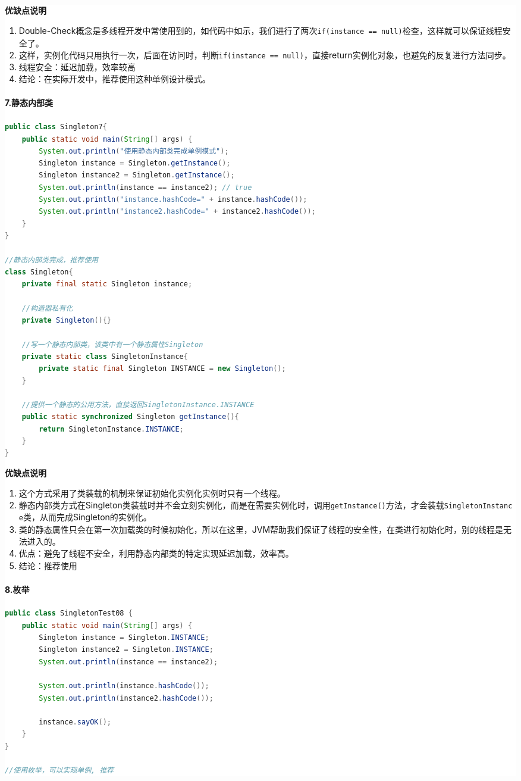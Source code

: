 **优缺点说明**

1. Double-Check概念是多线程开发中常使用到的，如代码中如示，我们进行了两次`if(instance == null)`检查，这样就可以保证线程安全了。
2. 这样，实例化代码只用执行一次，后面在访问时，判断`if(instance == null)`，直接return实例化对象，也避免的反复进行方法同步。
3. 线程安全：延迟加载，效率较高
4. 结论：在实际开发中，推荐使用这种单例设计模式。

#### 7.静态内部类

```java
public class Singleton7{
	public static void main(String[] args) {
		System.out.println("使用静态内部类完成单例模式");
		Singleton instance = Singleton.getInstance();
		Singleton instance2 = Singleton.getInstance();
		System.out.println(instance == instance2); // true
		System.out.println("instance.hashCode=" + instance.hashCode());
		System.out.println("instance2.hashCode=" + instance2.hashCode());
	}
}

//静态内部类完成，推荐使用
class Singleton{
    private final static Singleton instance;
    
    //构造器私有化
    private Singleton(){}

	//写一个静态内部类，该类中有一个静态属性Singleton
    private static class SingletonInstance{
        private static final Singleton INSTANCE = new Singleton();
    }
    
    //提供一个静态的公用方法，直接返回SingletonInstance.INSTANCE
    public static synchronized Singleton getInstance(){
    	return SingletonInstance.INSTANCE;
    }
}
```

**优缺点说明**

1. 这个方式采用了类装载的机制来保证初始化实例化实例时只有一个线程。
2. 静态内部类方式在Singleton类装载时并不会立刻实例化，而是在需要实例化时，调用`getInstance()`方法，才会装载`SingletonInstance`类，从而完成Singleton的实例化。
3. 类的静态属性只会在第一次加载类的时候初始化，所以在这里，JVM帮助我们保证了线程的安全性，在类进行初始化时，别的线程是无法进入的。
4. 优点：避免了线程不安全，利用静态内部类的特定实现延迟加载，效率高。
5. 结论：推荐使用

#### 8.枚举

```java
public class SingletonTest08 {
	public static void main(String[] args) {
		Singleton instance = Singleton.INSTANCE;
		Singleton instance2 = Singleton.INSTANCE;
		System.out.println(instance == instance2);
		
		System.out.println(instance.hashCode());
		System.out.println(instance2.hashCode());
		
		instance.sayOK();
	}
}

//使用枚举，可以实现单例, 推荐
```
